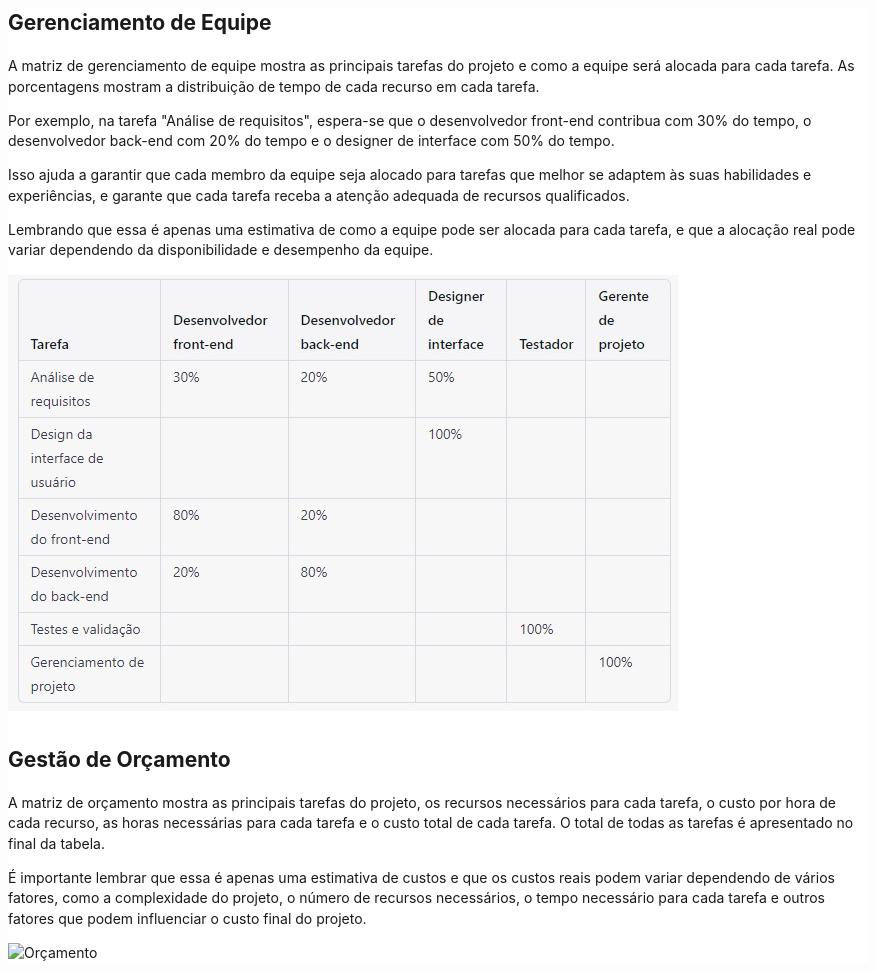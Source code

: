 ## Gerenciamento de Equipe

A matriz de gerenciamento de equipe  mostra as principais tarefas do projeto e como a equipe será alocada para cada tarefa. As porcentagens mostram a distribuição de tempo de cada recurso em cada tarefa.

Por exemplo, na tarefa "Análise de requisitos", espera-se que o desenvolvedor front-end contribua com 30% do tempo, o desenvolvedor back-end com 20% do tempo e o designer de interface com 50% do tempo.

Isso ajuda a garantir que cada membro da equipe seja alocado para tarefas que melhor se adaptem às suas habilidades e experiências, e garante que cada tarefa receba a atenção adequada de recursos qualificados.

Lembrando que essa é apenas uma estimativa de como a equipe pode ser alocada para cada tarefa, e que a alocação real pode variar dependendo da disponibilidade e desempenho da equipe. 

![Simple Project Timeline](img/matriz-de-geranciamento-de-equipe.jpeg)

## Gestão de Orçamento

A matriz de orçamento mostra as principais tarefas do projeto, os recursos necessários para cada tarefa, o custo por hora de cada recurso, as horas necessárias para cada tarefa e o custo total de cada tarefa. O total de todas as tarefas é apresentado no final da tabela.

É importante lembrar que essa é apenas uma estimativa de custos e que os custos reais podem variar dependendo de vários fatores, como a complexidade do projeto, o número de recursos necessários, o tempo necessário para cada tarefa e outros fatores que podem influenciar o custo final do projeto.

![Orçamento](img/matriz-de-orçamento.jpeg)
